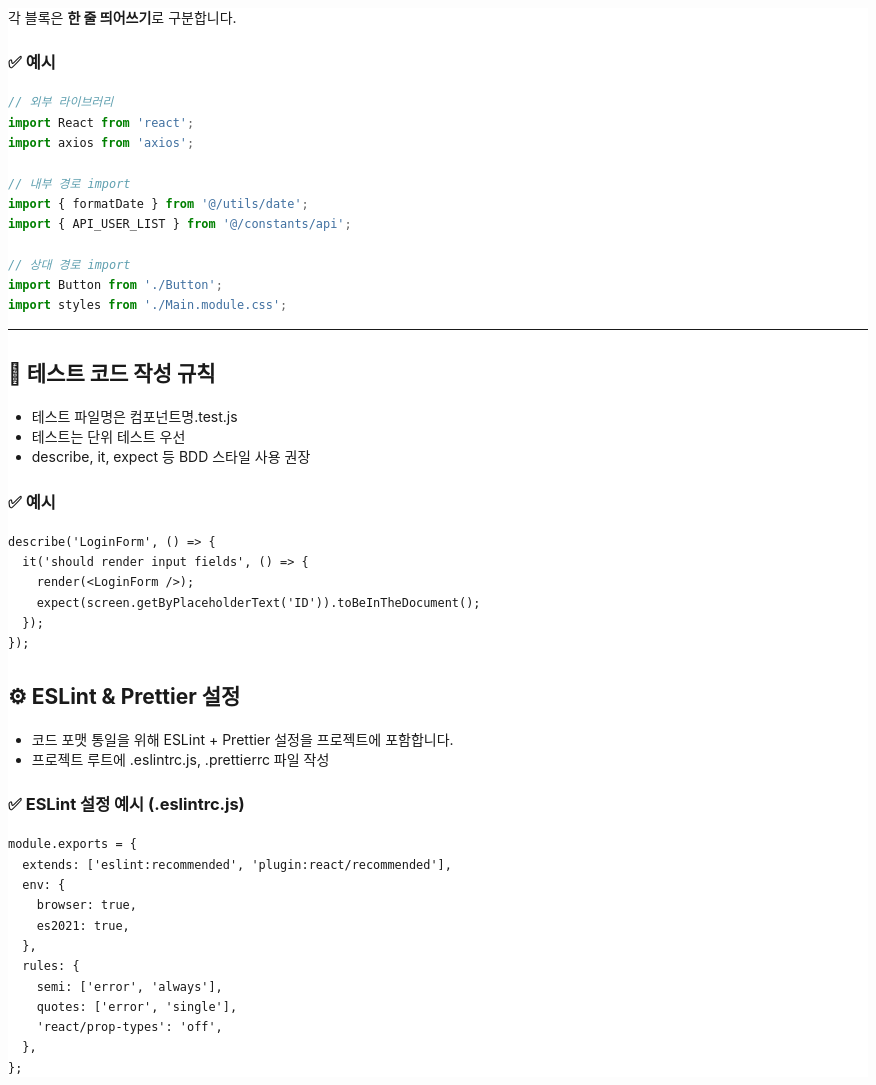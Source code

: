 각 블록은 **한 줄 띄어쓰기**로 구분합니다.

### ✅ 예시

```js
// 외부 라이브러리
import React from 'react';
import axios from 'axios';

// 내부 경로 import
import { formatDate } from '@/utils/date';
import { API_USER_LIST } from '@/constants/api';

// 상대 경로 import
import Button from './Button';
import styles from './Main.module.css';
```

---

## 🧪 테스트 코드 작성 규칙
- 테스트 파일명은 컴포넌트명.test.js
- 테스트는 단위 테스트 우선
- describe, it, expect 등 BDD 스타일 사용 권장

### ✅ 예시

```
describe('LoginForm', () => {
  it('should render input fields', () => {
    render(<LoginForm />);
    expect(screen.getByPlaceholderText('ID')).toBeInTheDocument();
  });
});
```

## ⚙️ ESLint & Prettier 설정
- 코드 포맷 통일을 위해 ESLint + Prettier 설정을 프로젝트에 포함합니다.
- 프로젝트 루트에 .eslintrc.js, .prettierrc 파일 작성

### ✅ ESLint 설정 예시 (.eslintrc.js)
```
module.exports = {
  extends: ['eslint:recommended', 'plugin:react/recommended'],
  env: {
    browser: true,
    es2021: true,
  },
  rules: {
    semi: ['error', 'always'],
    quotes: ['error', 'single'],
    'react/prop-types': 'off',
  },
};
```
